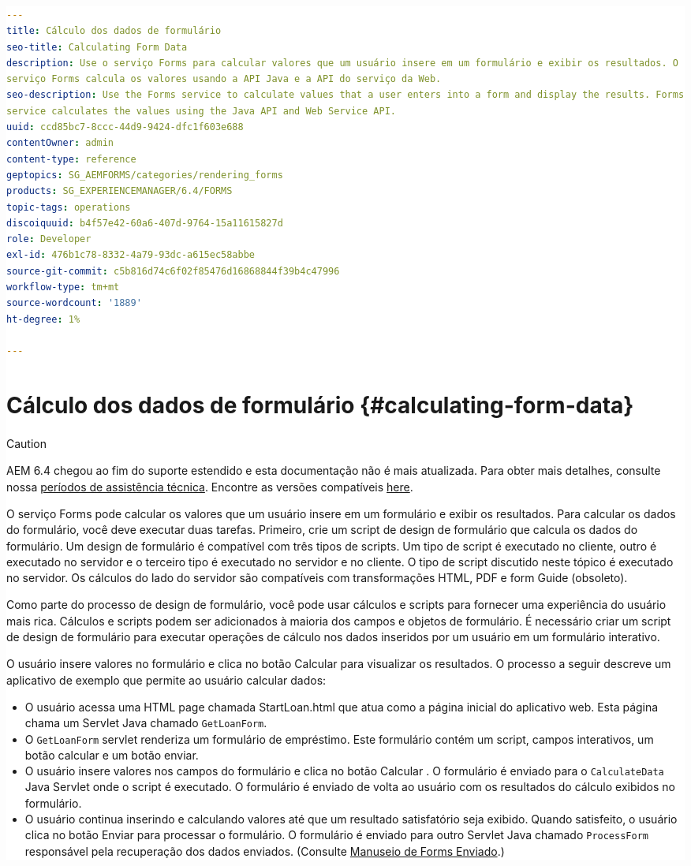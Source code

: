 ```yaml
---
title: Cálculo dos dados de formulário
seo-title: Calculating Form Data
description: Use o serviço Forms para calcular valores que um usuário insere em um formulário e exibir os resultados. O serviço Forms calcula os valores usando a API Java e a API do serviço da Web.
seo-description: Use the Forms service to calculate values that a user enters into a form and display the results. Forms service calculates the values using the Java API and Web Service API.
uuid: ccd85bc7-8ccc-44d9-9424-dfc1f603e688
contentOwner: admin
content-type: reference
geptopics: SG_AEMFORMS/categories/rendering_forms
products: SG_EXPERIENCEMANAGER/6.4/FORMS
topic-tags: operations
discoiquuid: b4f57e42-60a6-407d-9764-15a11615827d
role: Developer
exl-id: 476b1c78-8332-4a79-93dc-a615ec58abbe
source-git-commit: c5b816d74c6f02f85476d16868844f39b4c47996
workflow-type: tm+mt
source-wordcount: '1889'
ht-degree: 1%

---
```


# Cálculo dos dados de formulário {#calculating-form-data}

>[!CAUTION]
>
>AEM 6.4 chegou ao fim do suporte estendido e esta documentação não é mais atualizada. Para obter mais detalhes, consulte nossa [períodos de assistência técnica](https://helpx.adobe.com/br/support/programs/eol-matrix.html). Encontre as versões compatíveis [here](https://experienceleague.adobe.com/docs/).

O serviço Forms pode calcular os valores que um usuário insere em um formulário e exibir os resultados. Para calcular os dados do formulário, você deve executar duas tarefas. Primeiro, crie um script de design de formulário que calcula os dados do formulário. Um design de formulário é compatível com três tipos de scripts. Um tipo de script é executado no cliente, outro é executado no servidor e o terceiro tipo é executado no servidor e no cliente. O tipo de script discutido neste tópico é executado no servidor. Os cálculos do lado do servidor são compatíveis com transformações HTML, PDF e form Guide (obsoleto).

Como parte do processo de design de formulário, você pode usar cálculos e scripts para fornecer uma experiência do usuário mais rica. Cálculos e scripts podem ser adicionados à maioria dos campos e objetos de formulário. É necessário criar um script de design de formulário para executar operações de cálculo nos dados inseridos por um usuário em um formulário interativo.

O usuário insere valores no formulário e clica no botão Calcular para visualizar os resultados. O processo a seguir descreve um aplicativo de exemplo que permite ao usuário calcular dados:

* O usuário acessa uma HTML page chamada StartLoan.html que atua como a página inicial do aplicativo web. Esta página chama um Servlet Java chamado `GetLoanForm`.
* O `GetLoanForm` servlet renderiza um formulário de empréstimo. Este formulário contém um script, campos interativos, um botão calcular e um botão enviar.
* O usuário insere valores nos campos do formulário e clica no botão Calcular . O formulário é enviado para o `CalculateData` Java Servlet onde o script é executado. O formulário é enviado de volta ao usuário com os resultados do cálculo exibidos no formulário.
* O usuário continua inserindo e calculando valores até que um resultado satisfatório seja exibido. Quando satisfeito, o usuário clica no botão Enviar para processar o formulário. O formulário é enviado para outro Servlet Java chamado `ProcessForm` responsável pela recuperação dos dados enviados. (Consulte [Manuseio de Forms Enviado](/help/forms/developing/rendering-forms.md#handling-submitted-forms).)

